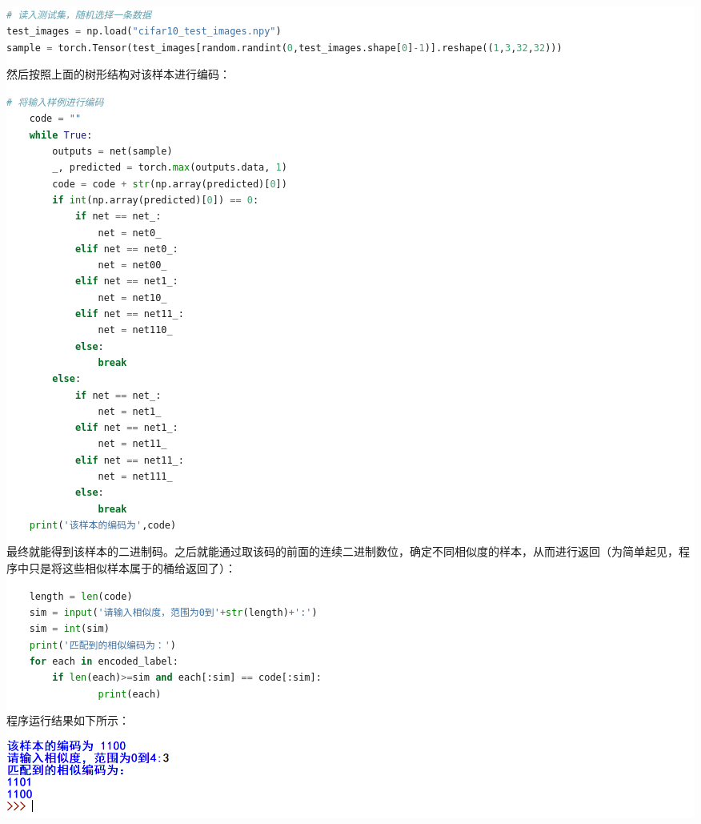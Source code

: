 ```python
# 读入测试集，随机选择一条数据
test_images = np.load("cifar10_test_images.npy")
sample = torch.Tensor(test_images[random.randint(0,test_images.shape[0]-1)].reshape((1,3,32,32)))
```

然后按照上面的树形结构对该样本进行编码：

```python
# 将输入样例进行编码
    code = ""
    while True:
        outputs = net(sample)
        _, predicted = torch.max(outputs.data, 1)
        code = code + str(np.array(predicted)[0])
        if int(np.array(predicted)[0]) == 0:
            if net == net_:
                net = net0_
            elif net == net0_:
                net = net00_
            elif net == net1_:
                net = net10_
            elif net == net11_:
                net = net110_
            else:
                break
        else:
            if net == net_:
                net = net1_
            elif net == net1_:
                net = net11_
            elif net == net11_:
                net = net111_
            else:
                break
    print('该样本的编码为',code)
```

最终就能得到该样本的二进制码。之后就能通过取该码的前面的连续二进制数位，确定不同相似度的样本，从而进行返回（为简单起见，程序中只是将这些相似样本属于的桶给返回了）：

```python
    length = len(code)
    sim = input('请输入相似度，范围为0到'+str(length)+':')
    sim = int(sim)
    print('匹配到的相似编码为：')
    for each in encoded_label:
        if len(each)>=sim and each[:sim] == code[:sim]:
                print(each)
```

程序运行结果如下所示：

<img src="pic\\2.png" style="zoom:50%;" />

